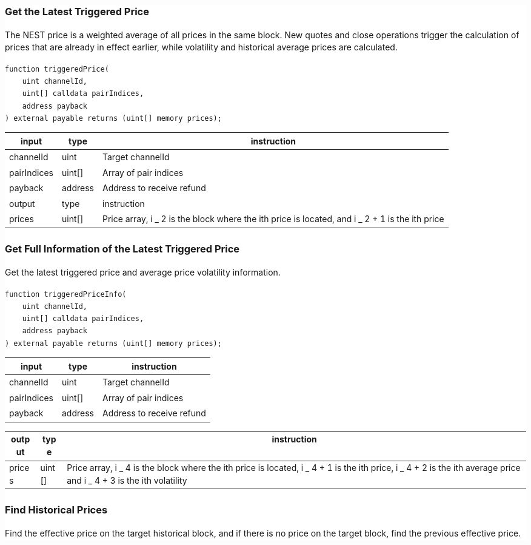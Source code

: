 ### Get the Latest Triggered Price

The NEST price is a weighted average of all prices in the same block. New quotes and close operations trigger the calculation of prices that are already in effect earlier, while volatility and historical average prices are calculated.

```
function triggeredPrice(
    uint channelId,
    uint[] calldata pairIndices,
    address payback
) external payable returns (uint[] memory prices);
```

| input       | type    | instruction                                                                                    |
| ----------- | ------- | ---------------------------------------------------------------------------------------------- |
| channelId   | uint    | Target channelId                                                                               |
| pairIndices | uint[]  | Array of pair indices                                                                          |
| payback     | address | Address to receive refund                                                                      |
| output      | type    | instruction                                                                                    |
| prices      | uint[]  | Price array, i _ 2 is the block where the ith price is located, and i _ 2 + 1 is the ith price |

### Get Full Information of the Latest Triggered Price

Get the latest triggered price and average price volatility information.

```
function triggeredPriceInfo(
    uint channelId,
    uint[] calldata pairIndices,
    address payback
) external payable returns (uint[] memory prices);
```

| input       | type    | instruction               |
| ----------- | ------- | ------------------------- |
| channelId   | uint    | Target channelId          |
| pairIndices | uint[]  | Array of pair indices     |
| payback     | address | Address to receive refund |

| output | type   | instruction                                                                                                                                                        |
| ------ | ------ | ------------------------------------------------------------------------------------------------------------------------------------------------------------------ |
| prices | uint[] | Price array, i _ 4 is the block where the ith price is located, i _ 4 + 1 is the ith price, i _ 4 + 2 is the ith average price and i _ 4 + 3 is the ith volatility |

### Find Historical Prices

Find the effective price on the target historical block, and if there is no price on the target block, find the previous effective price.
